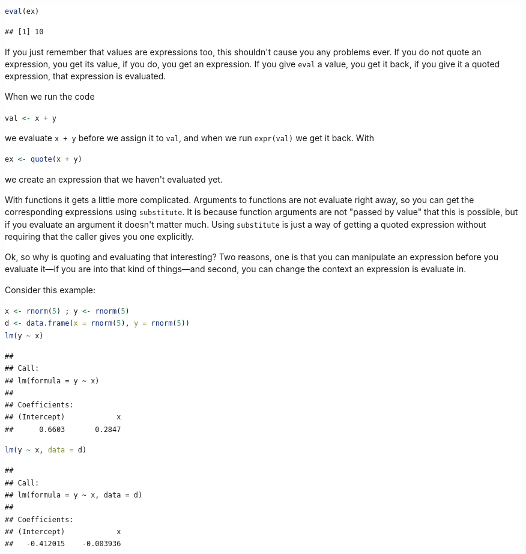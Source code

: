```r
eval(ex)
```

```
## [1] 10
```

If you just remember that values are expressions too, this shouldn't cause you any problems ever. If you do not quote an expression, you get its value, if you do, you get an expression. If you give `eval` a value, you get it back, if you give it a quoted expression, that expression is evaluated.

When we run the code

```r
val <- x + y
```

we evaluate `x + y` before we assign it to `val`, and when we run `expr(val)` we get it back. With

```r
ex <- quote(x + y)
```

we create an expression that we haven't evaluated yet.

With functions it gets a little more complicated. Arguments to functions are not evaluate right away, so you can get the corresponding expressions using `substitute`. It is because function arguments are not "passed by value" that this is possible, but if you evaluate an argument it doesn't matter much. Using `substitute` is just a way of getting a quoted expression without requiring that the caller gives you one explicitly.

Ok, so why is quoting and evaluating that interesting? Two reasons, one is that you can manipulate an expression before you evaluate it—if you are into that kind of things—and second, you can change the context an expression is evaluate in.

Consider this example:


```r
x <- rnorm(5) ; y <- rnorm(5)
d <- data.frame(x = rnorm(5), y = rnorm(5))
lm(y ~ x)
```

```
## 
## Call:
## lm(formula = y ~ x)
## 
## Coefficients:
## (Intercept)            x  
##      0.6603       0.2847
```

```r
lm(y ~ x, data = d)
```

```
## 
## Call:
## lm(formula = y ~ x, data = d)
## 
## Coefficients:
## (Intercept)            x  
##   -0.412015    -0.003936
```


[^macros]: I don't like the term macro here, because to me it sounds like something that would happen at compile time (which in R would be when you translate code into bytecode). This doesn't happen. There is no way (that I am aware of) to implement your own syntactic sugar that doesn't involve evaluating code at runtime.